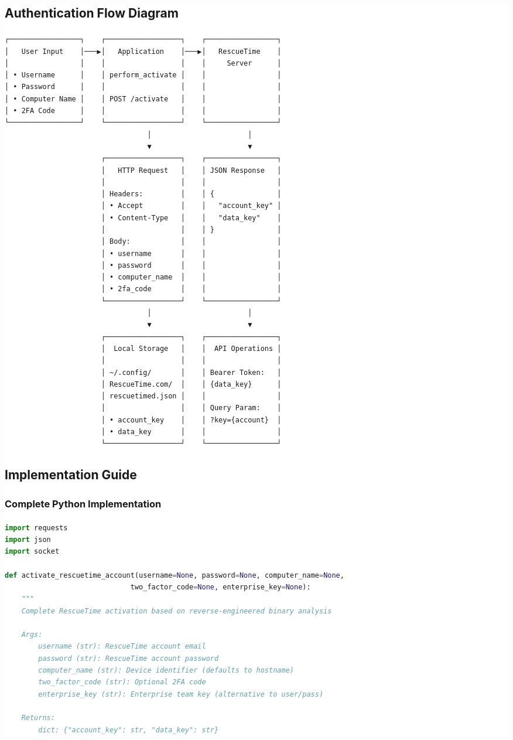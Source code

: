 ## Authentication Flow Diagram

```
┌─────────────────┐    ┌──────────────────┐    ┌─────────────────┐
│   User Input    │───▶│   Application    │───▶│   RescueTime    │
│                 │    │                  │    │     Server      │
│ • Username      │    │ perform_activate │    │                 │
│ • Password      │    │                  │    │                 │
│ • Computer Name │    │ POST /activate   │    │                 │
│ • 2FA Code      │    │                  │    │                 │
└─────────────────┘    └──────────────────┘    └─────────────────┘
                                  │                       │
                                  ▼                       ▼
                       ┌──────────────────┐    ┌─────────────────┐
                       │   HTTP Request   │    │ JSON Response   │
                       │                  │    │                 │
                       │ Headers:         │    │ {               │
                       │ • Accept         │    │   "account_key" │
                       │ • Content-Type   │    │   "data_key"    │
                       │                  │    │ }               │
                       │ Body:            │    │                 │
                       │ • username       │    │                 │
                       │ • password       │    │                 │
                       │ • computer_name  │    │                 │
                       │ • 2fa_code       │    │                 │
                       └──────────────────┘    └─────────────────┘
                                  │                       │
                                  ▼                       ▼
                       ┌──────────────────┐    ┌─────────────────┐
                       │  Local Storage   │    │  API Operations │
                       │                  │    │                 │
                       │ ~/.config/       │    │ Bearer Token:   │
                       │ RescueTime.com/  │    │ {data_key}      │
                       │ rescuetimed.json │    │                 │
                       │                  │    │ Query Param:    │
                       │ • account_key    │    │ ?key={account}  │
                       │ • data_key       │    │                 │
                       └──────────────────┘    └─────────────────┘
```

## Implementation Guide

### Complete Python Implementation

```python
import requests
import json
import socket

def activate_rescuetime_account(username=None, password=None, computer_name=None, 
                              two_factor_code=None, enterprise_key=None):
    """
    Complete RescueTime activation based on reverse-engineered binary analysis
    
    Args:
        username (str): RescueTime account email
        password (str): RescueTime account password  
        computer_name (str): Device identifier (defaults to hostname)
        two_factor_code (str): Optional 2FA code
        enterprise_key (str): Enterprise team key (alternative to user/pass)
    
    Returns:
        dict: {"account_key": str, "data_key": str}
```
